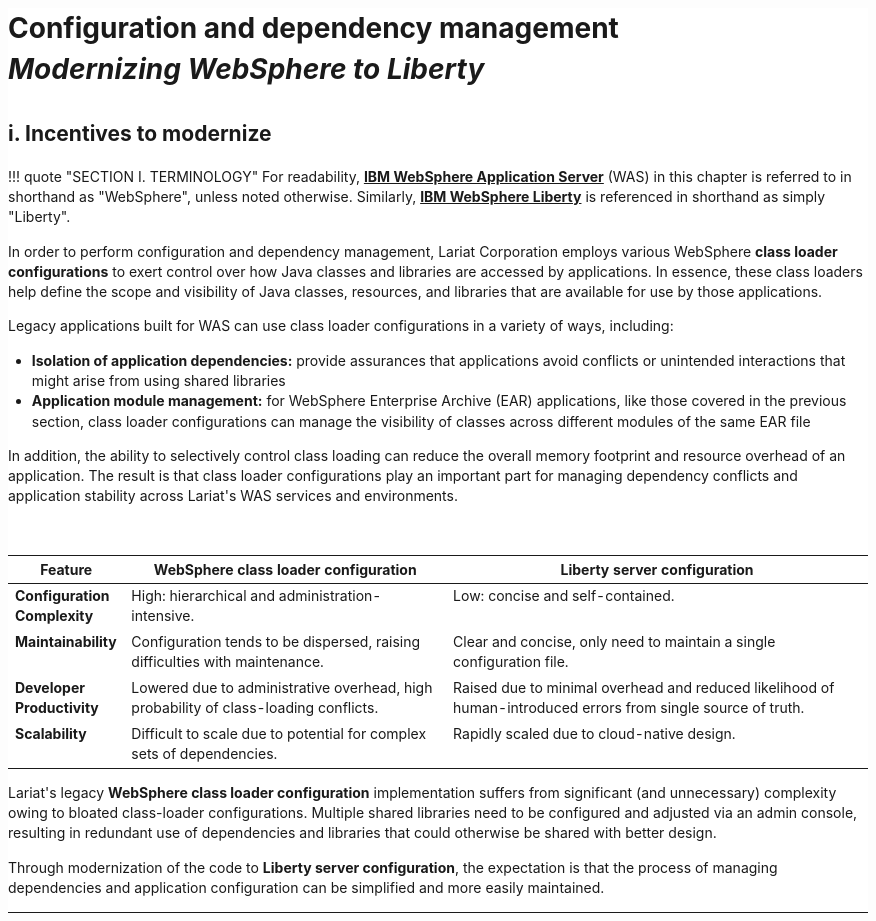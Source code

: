 # **Configuration and dependency management**</br>*Modernizing WebSphere to Liberty*

## **i. Incentives to modernize**

!!! quote "SECTION I. TERMINOLOGY"
    For readability, <a href="https://www.ibm.com/products/websphere-application-server" target="_blank">**IBM WebSphere Application Server**</a> (WAS) in this chapter is referred to in shorthand as "WebSphere", unless noted otherwise. Similarly, <a href="https://www.ibm.com/products/cloud-pak-for-applications/liberty" target="_blank">**IBM WebSphere Liberty**</a> is referenced in shorthand as simply "Liberty".

In order to perform configuration and dependency management, Lariat Corporation employs various WebSphere **class loader configurations** to exert control over how Java classes and libraries are accessed by applications. In essence, these class loaders help define the scope and visibility of Java classes, resources, and libraries that are available for use by those applications.

Legacy applications built for WAS can use class loader configurations in a variety of ways, including:

- **Isolation of application dependencies:** provide assurances that applications avoid conflicts or unintended interactions that might arise from using shared libraries
- **Application module management:** for WebSphere Enterprise Archive (EAR) applications, like those covered in the previous section, class loader configurations can manage the visibility of classes across different modules of the same EAR file

In addition, the ability to selectively control class loading can reduce the overall memory footprint and resource overhead of an application. The result is that class loader configurations play an important part for managing dependency conflicts and application stability across Lariat's WAS services and environments.

</br>

| Feature | WebSphere class loader configuration | Liberty server configuration |
| - | - | - |
| **Configuration Complexity** | High: hierarchical and administration-intensive. | Low: concise and self-contained. |
| **Maintainability** | Configuration tends to be dispersed, raising difficulties with maintenance. | Clear and concise, only need to maintain a single configuration file. |
| **Developer Productivity** | Lowered due to administrative overhead, high probability of class-loading conflicts. | Raised due to minimal overhead and reduced likelihood of human-introduced errors from single source of truth. |
| **Scalability** | Difficult to scale due to potential for complex sets of dependencies. | Rapidly scaled due to cloud-native design. |

Lariat's legacy **WebSphere class loader configuration** implementation suffers from significant (and unnecessary) complexity owing to bloated class-loader configurations. Multiple shared libraries need to be configured and adjusted via an admin console, resulting in redundant use of dependencies and libraries that could otherwise be shared with better design.

Through modernization of the code to **Liberty server configuration**, the expectation is that the process of managing dependencies and application configuration can be simplified and more easily maintained.

---